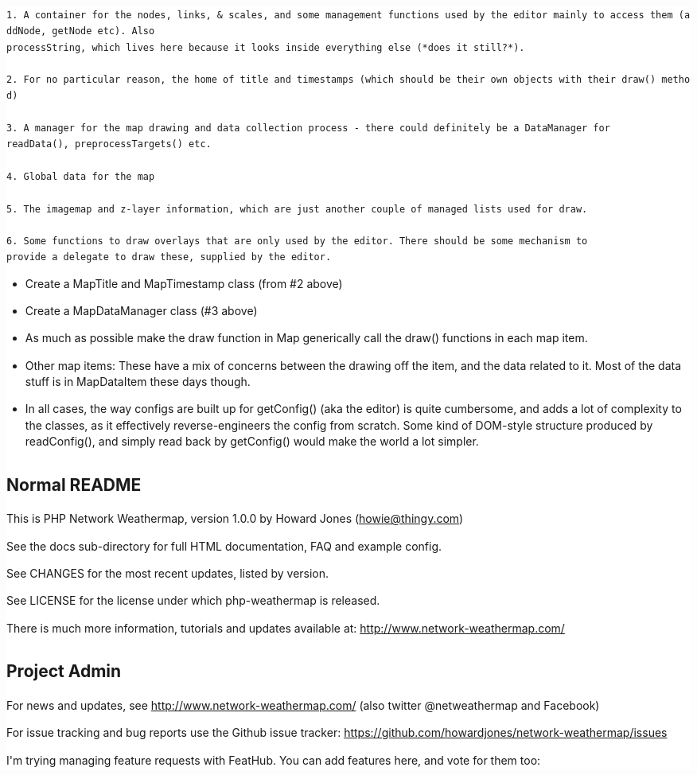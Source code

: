     1. A container for the nodes, links, & scales, and some management functions used by the editor mainly to access them (addNode, getNode etc). Also
    processString, which lives here because it looks inside everything else (*does it still?*).

    2. For no particular reason, the home of title and timestamps (which should be their own objects with their draw() method)

    3. A manager for the map drawing and data collection process - there could definitely be a DataManager for
    readData(), preprocessTargets() etc.

    4. Global data for the map

    5. The imagemap and z-layer information, which are just another couple of managed lists used for draw.

    6. Some functions to draw overlays that are only used by the editor. There should be some mechanism to
    provide a delegate to draw these, supplied by the editor.

* Create a MapTitle and MapTimestamp class (from #2 above)

* Create a MapDataManager class (#3 above)

* As much as possible make the draw function in Map generically call the draw()
functions in each map item.

* Other map items: These have a mix of concerns between the drawing off the item, and the data
related to it. Most of the data stuff is in MapDataItem these days though.

* In all cases, the way configs are built up for getConfig() (aka the editor) is
quite cumbersome, and adds a lot of complexity to the classes, as it effectively
reverse-engineers the config from scratch. Some kind of DOM-style structure produced
by readConfig(), and simply read back by getConfig() would make the world a lot simpler.

## Normal README

This is PHP Network Weathermap, version 1.0.0 by Howard Jones (howie@thingy.com)

See the docs sub-directory for full HTML documentation, FAQ and example config.

See CHANGES for the most recent updates, listed by version.

See LICENSE for the license under which php-weathermap is released.

There is much more information, tutorials and updates available at:
    http://www.network-weathermap.com/

## Project Admin

For news and updates, see http://www.network-weathermap.com/
(also twitter @netweathermap and Facebook)

For issue tracking and bug reports use the Github issue tracker: https://github.com/howardjones/network-weathermap/issues

I'm trying managing feature requests with FeatHub. You can add features here, and vote for them too:
